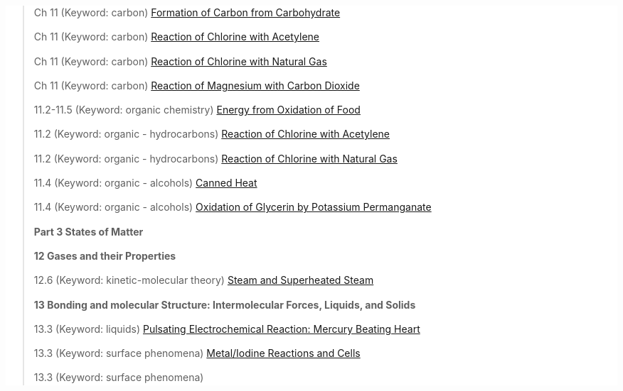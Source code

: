 >  Ch 11 (Keyword: carbon)
>  [Formation of Carbon from Carbohydrate](../MAIN/FORMC/PAGE1.HTM) 
>   
> 
>  Ch 11 (Keyword: carbon)
>  [Reaction of Chlorine with Acetylene](../MAIN/CLACET/PAGE1.HTM) 
>   
> 
>  Ch 11 (Keyword: carbon)
>  [Reaction of Chlorine with Natural Gas](../MAIN/CLPR/PAGE1.HTM) 
>   
> 
>  Ch 11 (Keyword: carbon)
>  [Reaction of Magnesium with Carbon Dioxide](../MAIN/MAGCO2/PAGE1.HTM) 
>   
> 
>  11.2-11.5 (Keyword: organic chemistry)
>  [Energy from Oxidation of Food](../MAIN/CHEETO/PAGE1.HTM) 
>   
> 
>  11.2 (Keyword: organic - hydrocarbons)
>  [Reaction of Chlorine with Acetylene](../MAIN/CLACET/PAGE1.HTM) 
>   
> 
>  11.2 (Keyword: organic - hydrocarbons)
>  [Reaction of Chlorine with Natural Gas](../MAIN/CLPR/PAGE1.HTM) 
>   
> 
>  11.4 (Keyword: organic - alcohols)
>  [Canned Heat](../MAIN/CANHEAT/PAGE1.HTM) 
>   
> 
>  11.4 (Keyword: organic - alcohols)
>  [Oxidation of Glycerin by Potassium Permanganate](../MAIN/GLYCER/PAGE1.HTM) 
>   
> 
> 
> **Part 3 States of Matter** 
>   
> 
> 
> 
> **12 Gases and their Properties** 
>   
> 
> 
>  12.6 (Keyword: kinetic-molecular theory)
>  [Steam and Superheated Steam](../MAIN/STEAM/PAGE1.HTM) 
>   
> 
> 
> **13 Bonding and molecular Structure: Intermolecular Forces, Liquids, and Solids** 
>   
> 
> 
>  13.3 (Keyword: liquids)
>  [Pulsating Electrochemical Reaction: Mercury Beating Heart](../MAIN/HGHEART/PAGE1.HTM) 
>   
> 
>  13.3 (Keyword: surface phenomena)
>  [Metal/Iodine Reactions and Cells](../MAIN/METALI2/PAGE1.HTM) 
>   
> 
>  13.3 (Keyword: surface phenomena)
